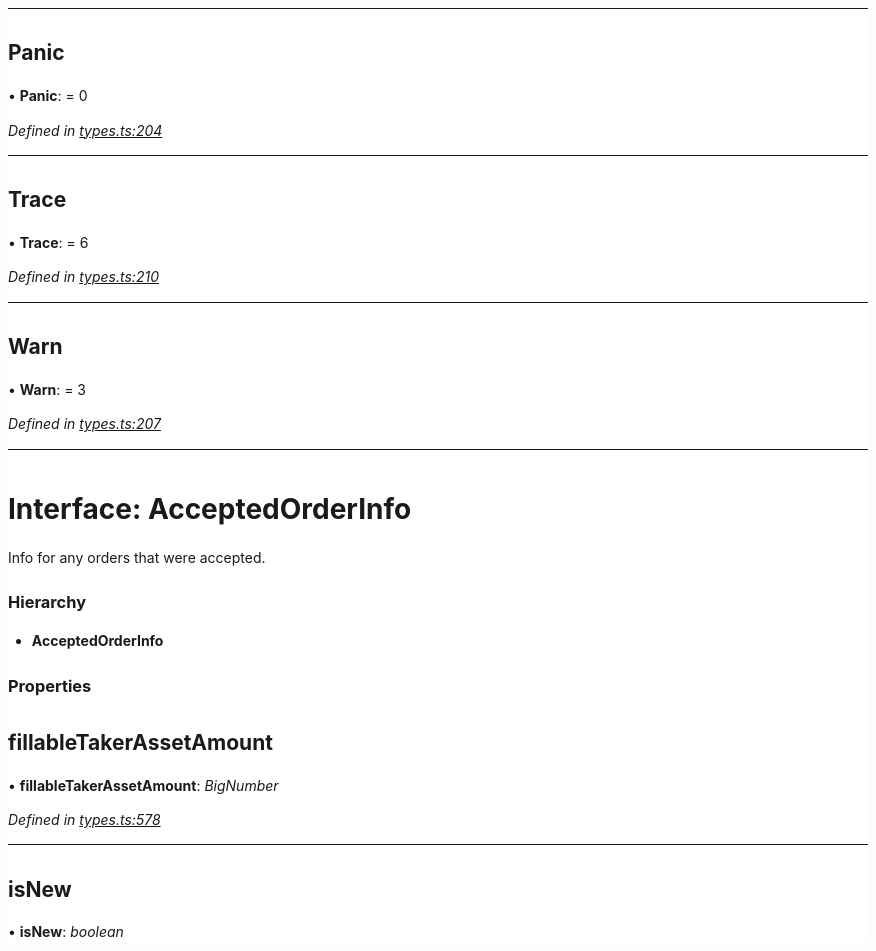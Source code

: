 ___

##  Panic

• **Panic**: = 0

*Defined in [types.ts:204](https://github.com/0xProject/0x-mesh/blob/e3d1604/packages/browser-lite/src/types.ts#L204)*

___

##  Trace

• **Trace**: = 6

*Defined in [types.ts:210](https://github.com/0xProject/0x-mesh/blob/e3d1604/packages/browser-lite/src/types.ts#L210)*

___

##  Warn

• **Warn**: = 3

*Defined in [types.ts:207](https://github.com/0xProject/0x-mesh/blob/e3d1604/packages/browser-lite/src/types.ts#L207)*


<hr />

# Interface: AcceptedOrderInfo

Info for any orders that were accepted.

### Hierarchy

* **AcceptedOrderInfo**


### Properties

##  fillableTakerAssetAmount

• **fillableTakerAssetAmount**: *BigNumber*

*Defined in [types.ts:578](https://github.com/0xProject/0x-mesh/blob/e3d1604/packages/browser-lite/src/types.ts#L578)*

___

##  isNew

• **isNew**: *boolean*
